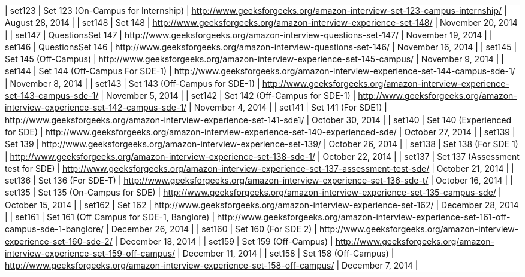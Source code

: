 | set123   | Set 123 (On-Campus for Internship)                                                                                | http://www.geeksforgeeks.org/amazon-interview-set-123-campus-internship/                                                                | August 28, 2014    |
| set148   | Set 148                                                                                                           | http://www.geeksforgeeks.org/amazon-interview-experience-set-148/                                                                       | November 20, 2014  |
| set147   | QuestionsSet 147                                                                                                  | http://www.geeksforgeeks.org/amazon-interview-questions-set-147/                                                                        | November 19, 2014  |
| set146   | QuestionsSet 146                                                                                                  | http://www.geeksforgeeks.org/amazon-interview-questions-set-146/                                                                        | November 16, 2014  |
| set145   | Set 145 (Off-Campus)                                                                                              | http://www.geeksforgeeks.org/amazon-interview-experience-set-145-campus/                                                                | November 9, 2014   |
| set144   | Set 144 (Off-Campus For SDE-1)                                                                                    | http://www.geeksforgeeks.org/amazon-interview-experience-set-144-campus-sde-1/                                                          | November 8, 2014   |
| set143   | Set 143 (Off-Campus for SDE-1)                                                                                    | http://www.geeksforgeeks.org/amazon-interview-experience-set-143-campus-sde-1/                                                          | November 5, 2014   |
| set142   | Set 142 (Off-Campus for SDE-1)                                                                                    | http://www.geeksforgeeks.org/amazon-interview-experience-set-142-campus-sde-1/                                                          | November 4, 2014   |
| set141   | Set 141 (For SDE1)                                                                                                | http://www.geeksforgeeks.org/amazon-interview-experience-set-141-sde1/                                                                  | October 30, 2014   |
| set140   | Set 140 (Experienced for SDE)                                                                                     | http://www.geeksforgeeks.org/amazon-interview-experience-set-140-experienced-sde/                                                       | October 27, 2014   |
| set139   | Set 139                                                                                                           | http://www.geeksforgeeks.org/amazon-interview-experience-set-139/                                                                       | October 26, 2014   |
| set138   | Set 138 (For SDE 1)                                                                                               | http://www.geeksforgeeks.org/amazon-interview-experience-set-138-sde-1/                                                                 | October 22, 2014   |
| set137   | Set 137 (Assessment test for SDE)                                                                                 | http://www.geeksforgeeks.org/amazon-interview-experience-set-137-assessment-test-sde/                                                   | October 21, 2014   |
| set136   | Set 136 (For SDE-T)                                                                                               | http://www.geeksforgeeks.org/amazon-interview-experience-set-136-sde-t/                                                                 | October 16, 2014   |
| set135   | Set 135 (On-Campus for SDE)                                                                                       | http://www.geeksforgeeks.org/amazon-interview-experience-set-135-campus-sde/                                                            | October 15, 2014   |
| set162   | Set 162                                                                                                           | http://www.geeksforgeeks.org/amazon-interview-experience-set-162/                                                                       | December 28, 2014  |
| set161   | Set 161 (Off Campus for SDE-1, Banglore)                                                                          | http://www.geeksforgeeks.org/amazon-interview-experience-set-161-off-campus-sde-1-banglore/                                             | December 26, 2014  |
| set160   | Set 160 (For SDE 2)                                                                                               | http://www.geeksforgeeks.org/amazon-interview-experience-set-160-sde-2/                                                                 | December 18, 2014  |
| set159   | Set 159 (Off-Campus)                                                                                              | http://www.geeksforgeeks.org/amazon-interview-experience-set-159-off-campus/                                                            | December 11, 2014  |
| set158   | Set 158 (Off-Campus)                                                                                              | http://www.geeksforgeeks.org/amazon-interview-experience-set-158-off-campus/                                                            | December 7, 2014   |